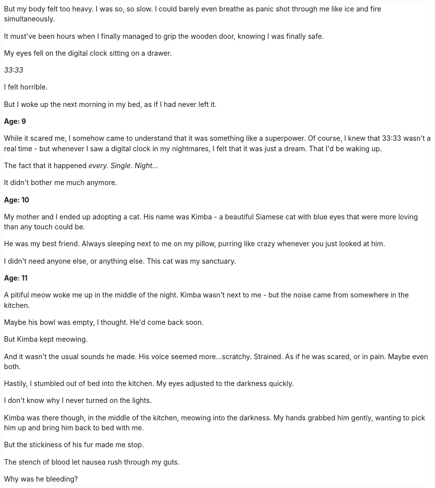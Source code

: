 But my body felt too heavy. I was so, so slow. I could barely even breathe as panic shot through me like ice and fire simultaneously.

It must've been hours when I finally managed to grip the wooden door, knowing I was finally safe.

My eyes fell on the digital clock sitting on a drawer.

*33:33*

I felt horrible.

But I woke up the next morning in my bed, as if I had never left it.




**Age: 9**

While it scared me, I somehow came to understand that it was something like a superpower. Of course, I knew that 33:33 wasn't a real time - but whenever I saw a digital clock in my nightmares, I felt that it was just a dream. That I'd be waking up.

The fact that it happened *every. Single. Night...*

It didn't bother me much anymore.




**Age: 10**

My mother and I ended up adopting a cat. His name was Kimba - a beautiful Siamese cat with blue eyes that were more loving than any touch could be.

He was my best friend. Always sleeping next to me on my pillow, purring like crazy whenever you just looked at him.

I didn't need anyone else, or anything else. This cat was my sanctuary.




**Age: 11**

A pitiful meow woke me up in the middle of the night. Kimba wasn't next to me - but the noise came from somewhere in the kitchen.

Maybe his bowl was empty, I thought. He'd come back soon.

But Kimba kept meowing.

And it wasn't the usual sounds he made. His voice seemed more...scratchy. Strained. As if he was scared, or in pain. Maybe even both.

Hastily, I stumbled out of bed into the kitchen. My eyes adjusted to the darkness quickly.

I don't know why I never turned on the lights.

Kimba was there though, in the middle of the kitchen, meowing into the darkness. My hands grabbed him gently, wanting to pick him up and bring him back to bed with me.

But the stickiness of his fur made me stop.

The stench of blood let nausea rush through my guts.

Why was he bleeding?
